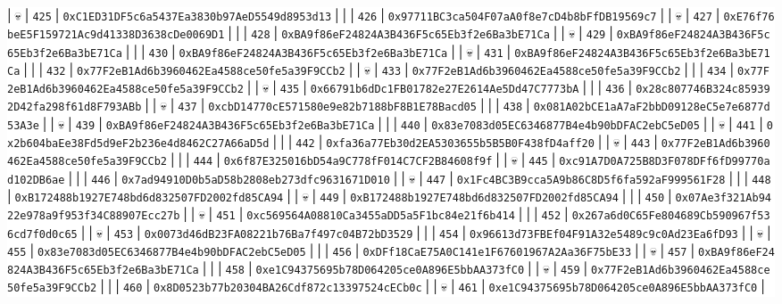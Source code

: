 | 💀 | `425` | `0xC1ED31DF5c6a5437Ea3830b97AeD5549d8953d13` |
|  | `426` | `0x97711BC3ca504F07aA0f8e7cD4b8bFfDB19569c7` |
| 💀 | `427` | `0xE76f76beE5F159721Ac9d41338D3638cDe0069D1` |
|  | `428` | `0xBA9f86eF24824A3B436F5c65Eb3f2e6Ba3bE71Ca` |
| 💀 | `429` | `0xBA9f86eF24824A3B436F5c65Eb3f2e6Ba3bE71Ca` |
|  | `430` | `0xBA9f86eF24824A3B436F5c65Eb3f2e6Ba3bE71Ca` |
| 💀 | `431` | `0xBA9f86eF24824A3B436F5c65Eb3f2e6Ba3bE71Ca` |
|  | `432` | `0x77F2eB1Ad6b3960462Ea4588ce50fe5a39F9CCb2` |
| 💀 | `433` | `0x77F2eB1Ad6b3960462Ea4588ce50fe5a39F9CCb2` |
|  | `434` | `0x77F2eB1Ad6b3960462Ea4588ce50fe5a39F9CCb2` |
| 💀 | `435` | `0x66791b6dDc1FB01782e27E2614Ae5Dd47C7773bA` |
|  | `436` | `0x28c807746B324c859392D42fa298f61d8F793ABb` |
| 💀 | `437` | `0xcbD14770cE571580e9e82b7188bF8B1E78Bacd05` |
|  | `438` | `0x081A02bCE1aA7aF2bbD09128eC5e7e6877d53A3e` |
| 💀 | `439` | `0xBA9f86eF24824A3B436F5c65Eb3f2e6Ba3bE71Ca` |
|  | `440` | `0x83e7083d05EC6346877B4e4b90bDFAC2ebC5eD05` |
| 💀 | `441` | `0x2b604baEe38Fd5d9eF2b236e4d8462C27A66aD5d` |
|  | `442` | `0xfa36a77Eb30d2EA5303655b5B5B0F438fD4aff20` |
| 💀 | `443` | `0x77F2eB1Ad6b3960462Ea4588ce50fe5a39F9CCb2` |
|  | `444` | `0x6f87E325016bD54a9C778fF014C7CF2B84608f9f` |
| 💀 | `445` | `0xc91A7D0A725B8D3F078DFf6fD99770ad102DB6ae` |
|  | `446` | `0x7ad94910D0b5aD58b2808eb273dfc9631671D010` |
| 💀 | `447` | `0x1Fc4BC3B9cca5A9b86C8D5f6fa592aF999561F28` |
|  | `448` | `0xB172488b1927E748bd6d832507FD2002fd85CA94` |
| 💀 | `449` | `0xB172488b1927E748bd6d832507FD2002fd85CA94` |
|  | `450` | `0x07Ae3f321Ab9422e978a9f953f34C88907Ecc27b` |
| 💀 | `451` | `0xc569564A08810Ca3455aDD5a5F1bc84e21f6b414` |
|  | `452` | `0x267a6d0C65Fe804689Cb590967f536cd7f0d0c65` |
| 💀 | `453` | `0x0073d46dB23FA08221b76Ba7f497c04B72bD3529` |
|  | `454` | `0x96613d73FBEf04F91A32e5489c9c0Ad23Ea6fD93` |
| 💀 | `455` | `0x83e7083d05EC6346877B4e4b90bDFAC2ebC5eD05` |
|  | `456` | `0xDFf18CaE75A0C141e1F67601967A2Aa36F75bE33` |
| 💀 | `457` | `0xBA9f86eF24824A3B436F5c65Eb3f2e6Ba3bE71Ca` |
|  | `458` | `0xe1C94375695b78D064205ce0A896E5bbAA373fC0` |
| 💀 | `459` | `0x77F2eB1Ad6b3960462Ea4588ce50fe5a39F9CCb2` |
|  | `460` | `0x8D0523b77b20304BA26Cdf872c13397524cECb0c` |
| 💀 | `461` | `0xe1C94375695b78D064205ce0A896E5bbAA373fC0` |